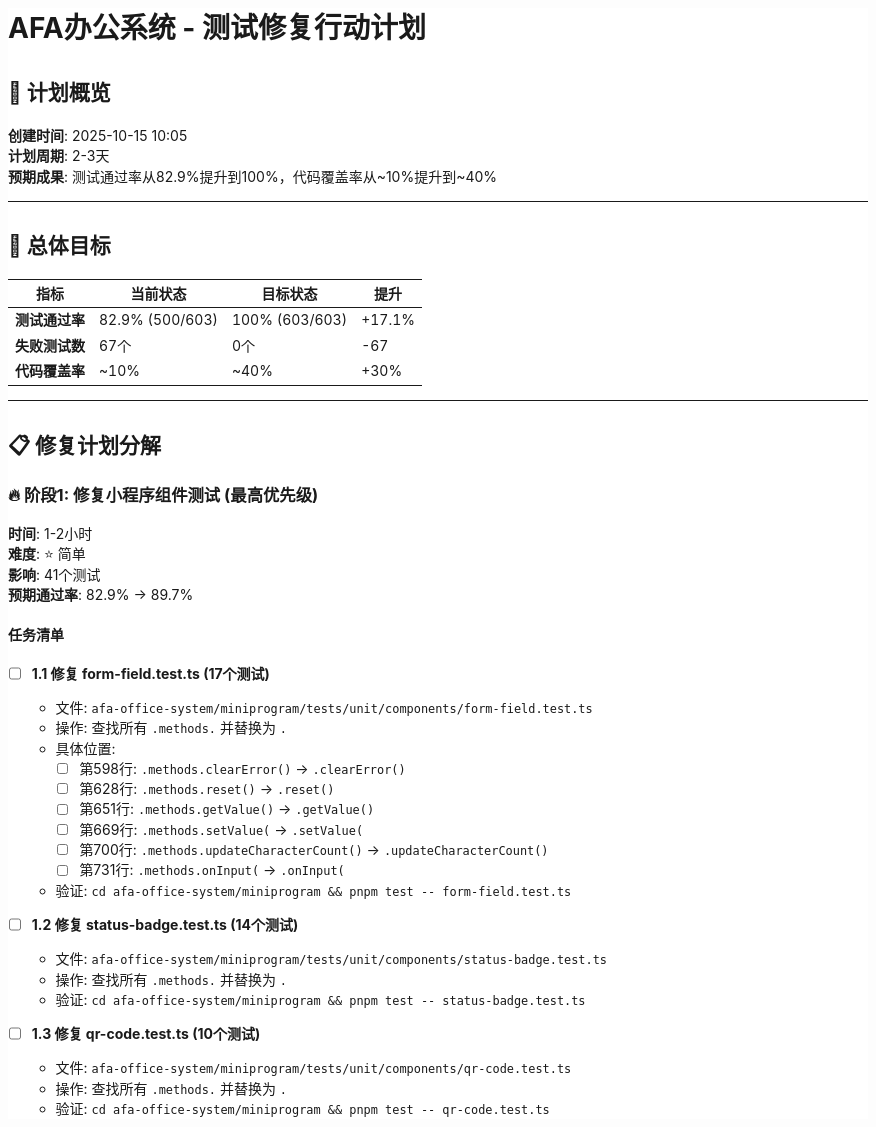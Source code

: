 # AFA办公系统 - 测试修复行动计划

## 📅 计划概览

**创建时间**: 2025-10-15 10:05  
**计划周期**: 2-3天  
**预期成果**: 测试通过率从82.9%提升到100%，代码覆盖率从~10%提升到~40%

---

## 🎯 总体目标

| 指标 | 当前状态 | 目标状态 | 提升 |
|------|---------|---------|------|
| **测试通过率** | 82.9% (500/603) | 100% (603/603) | +17.1% |
| **失败测试数** | 67个 | 0个 | -67 |
| **代码覆盖率** | ~10% | ~40% | +30% |

---

## 📋 修复计划分解

### 🔥 阶段1: 修复小程序组件测试 (最高优先级)

**时间**: 1-2小时  
**难度**: ⭐ 简单  
**影响**: 41个测试  
**预期通过率**: 82.9% → 89.7%

#### 任务清单

- [ ] **1.1 修复 form-field.test.ts (17个测试)**
  - 文件: `afa-office-system/miniprogram/tests/unit/components/form-field.test.ts`
  - 操作: 查找所有 `.methods.` 并替换为 `.`
  - 具体位置:
    - [ ] 第598行: `.methods.clearError()` → `.clearError()`
    - [ ] 第628行: `.methods.reset()` → `.reset()`
    - [ ] 第651行: `.methods.getValue()` → `.getValue()`
    - [ ] 第669行: `.methods.setValue(` → `.setValue(`
    - [ ] 第700行: `.methods.updateCharacterCount()` → `.updateCharacterCount()`
    - [ ] 第731行: `.methods.onInput(` → `.onInput(`
  - 验证: `cd afa-office-system/miniprogram && pnpm test -- form-field.test.ts`

- [ ] **1.2 修复 status-badge.test.ts (14个测试)**
  - 文件: `afa-office-system/miniprogram/tests/unit/components/status-badge.test.ts`
  - 操作: 查找所有 `.methods.` 并替换为 `.`
  - 验证: `cd afa-office-system/miniprogram && pnpm test -- status-badge.test.ts`

- [ ] **1.3 修复 qr-code.test.ts (10个测试)**
  - 文件: `afa-office-system/miniprogram/tests/unit/components/qr-code.test.ts`
  - 操作: 查找所有 `.methods.` 并替换为 `.`
  - 验证: `cd afa-office-system/miniprogram && pnpm test -- qr-code.test.ts`
